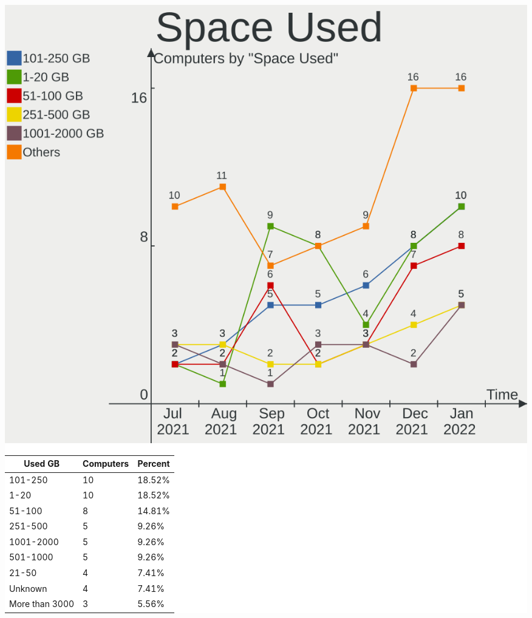 ![Space Used](./All/images/line_chart/drive_space_used.svg)

| Used GB        | Computers | Percent |
|----------------|-----------|---------|
| 101-250        | 10        | 18.52%  |
| 1-20           | 10        | 18.52%  |
| 51-100         | 8         | 14.81%  |
| 251-500        | 5         | 9.26%   |
| 1001-2000      | 5         | 9.26%   |
| 501-1000       | 5         | 9.26%   |
| 21-50          | 4         | 7.41%   |
| Unknown        | 4         | 7.41%   |
| More than 3000 | 3         | 5.56%   |
